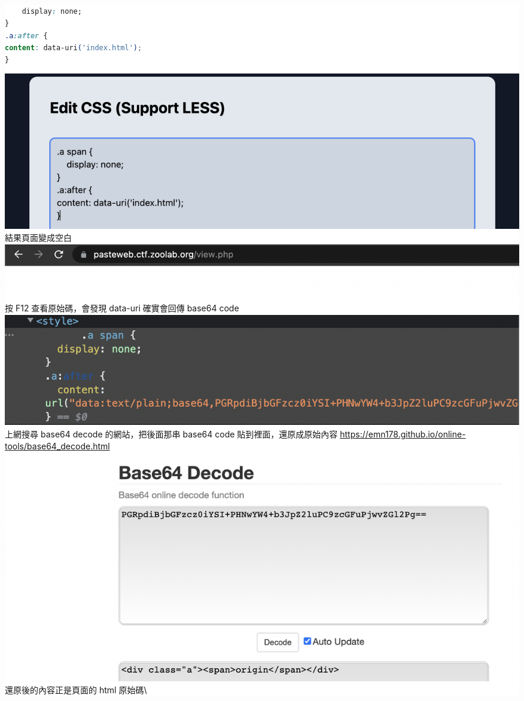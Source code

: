 ```css
    display: none;
}
.a:after {
content: data-uri('index.html');
}
```
![](assets/6-24.png)
結果頁面變成空白
![](assets/6-25.png)
按 F12 查看原始碼，會發現 data-uri 確實會回傳 base64 code
![](assets/6-26.png)
上網搜尋 base64 decode 的網站，把後面那串 base64 code 貼到裡面，還原成原始內容
https://emn178.github.io/online-tools/base64_decode.html

![](assets/6-27.png)
還原後的內容正是頁面的 html 原始碼\